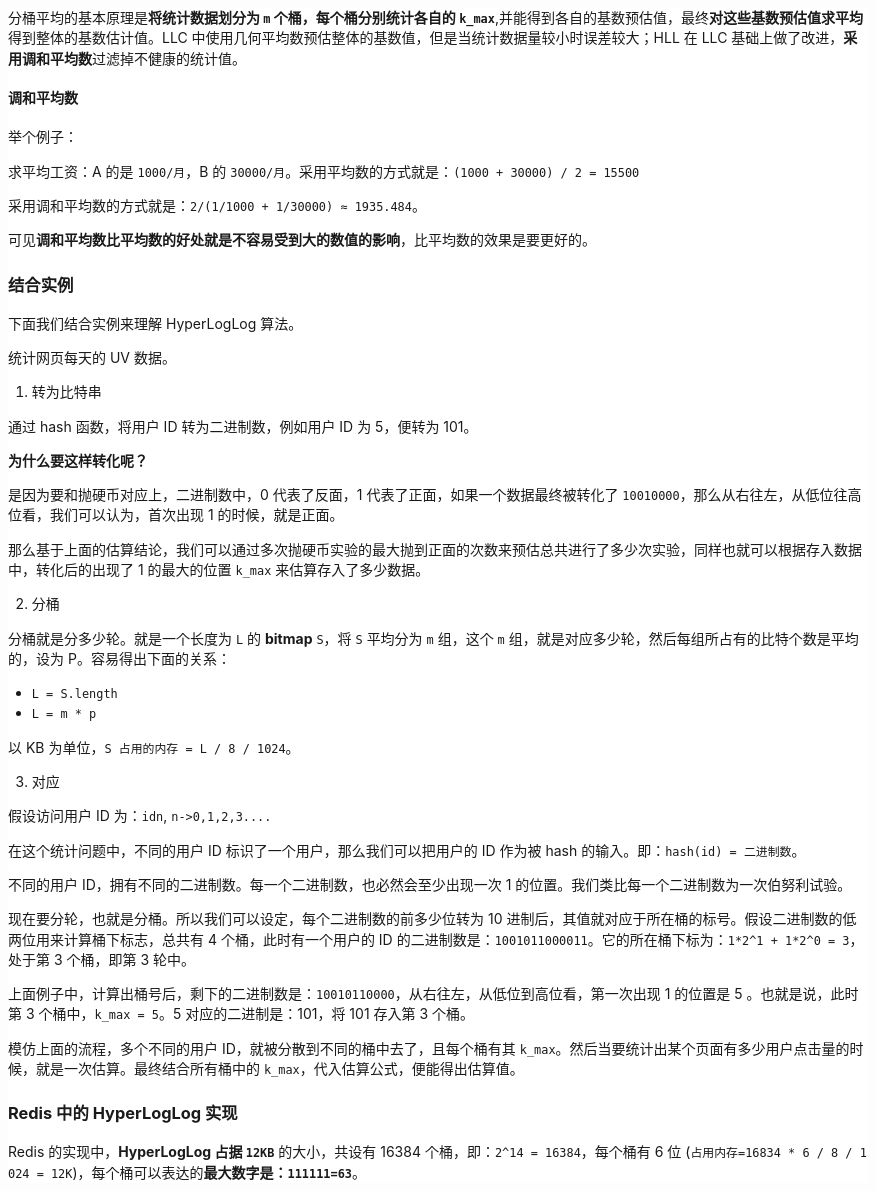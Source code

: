 分桶平均的基本原理是**将统计数据划分为 `m` 个桶，每个桶分别统计各自的 `k_max`**,​ 并能得到各自的基数预估值，最终**对这些基数预估值求平均**得到整体的基数估计值。LLC 中使用几何平均数预估整体的基数值，但是当统计数据量较小时误差较大；HLL 在 LLC 基础上做了改进，**采用调和平均数**过滤掉不健康的统计值。

#### 调和平均数

举个例子：

求平均工资：A 的是 `1000/月`，B 的 `30000/月`。采用平均数的方式就是：`(1000 + 30000) / 2 = 15500`

采用调和平均数的方式就是：`2/(1/1000 + 1/30000) ≈ 1935.484`。

可见**调和平均数比平均数的好处就是不容易受到大的数值的影响**，比平均数的效果是要更好的。

### 结合实例

下面我们结合实例来理解 HyperLogLog 算法。

统计网页每天的 UV 数据。

1. 转为比特串

通过 hash 函数，将用户 ID 转为二进制数，例如用户 ID 为 5，便转为 101。

**为什么要这样转化呢？**

是因为要和抛硬币对应上，二进制数中，0 代表了反面，1 代表了正面，如果一个数据最终被转化了 `10010000`，那么从右往左，从低位往高位看，我们可以认为，首次出现 1 的时候，就是正面。

那么基于上面的估算结论，我们可以通过多次抛硬币实验的最大抛到正面的次数来预估总共进行了多少次实验，同样也就可以根据存入数据中，转化后的出现了 1 的最大的位置 `k_max` 来估算存入了多少数据。

2. 分桶

分桶就是分多少轮。就是一个长度为 `L` 的 **bitmap** `S`，将 `S` 平均分为 `m` 组，这个 `m` 组，就是对应多少轮，然后每组所占有的比特个数是平均的，设为 P。容易得出下面的关系：

- `L = S.length`
- `L = m * p`

以 KB 为单位，`S 占用的内存 = L / 8 / 1024`。

3. 对应

假设访问用户 ID 为：`idn`, `n->0,1,2,3....`

在这个统计问题中，不同的用户 ID 标识了一个用户，那么我们可以把用户的 ID 作为被 hash 的输入。即：`hash(id) = 二进制数`。

不同的用户 ID，拥有不同的二进制数。每一个二进制数，也必然会至少出现一次 1 的位置。我们类比每一个二进制数为一次伯努利试验。

现在要分轮，也就是分桶。所以我们可以设定，每个二进制数的前多少位转为 10 进制后，其值就对应于所在桶的标号。假设二进制数的低两位用来计算桶下标志，总共有 4 个桶，此时有一个用户的 ID 的二进制数是：`1001011000011`。它的所在桶下标为：`1*2^1 + 1*2^0 = 3`，处于第 3 个桶，即第 3 轮中。

上面例子中，计算出桶号后，剩下的二进制数是：`10010110000`，从右往左，从低位到高位看，第一次出现 1 的位置是 5 。也就是说，此时第 3 个桶中，`k_max = 5`。5 对应的二进制是：101，将 101 存入第 3 个桶。

模仿上面的流程，多个不同的用户 ID，就被分散到不同的桶中去了，且每个桶有其 `k_max`。然后当要统计出某个页面有多少用户点击量的时候，就是一次估算。最终结合所有桶中的 `k_max`，代入估算公式，便能得出估算值。

### Redis 中的 HyperLogLog 实现

Redis 的实现中，**HyperLogLog 占据 `12KB`** 的大小，共设有 16384 个桶，即：`2^14 = 16384`，每个桶有 6 位 (`占用内存=16834 * 6 / 8 / 1024 = 12K`)，每个桶可以表达的**最大数字是：`111111=63`**。
